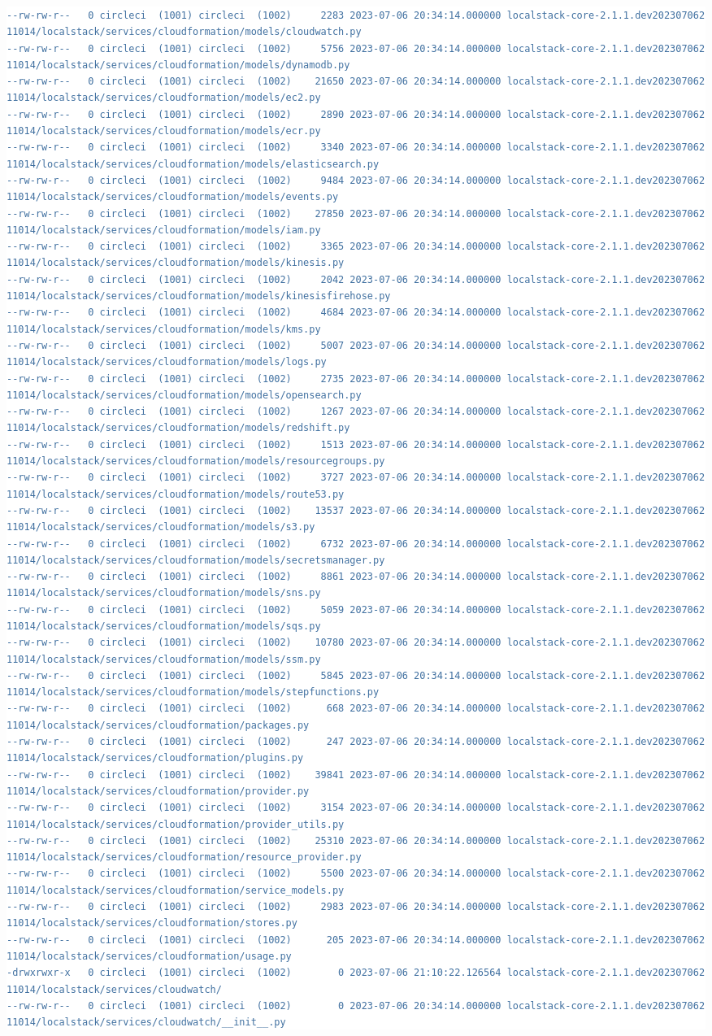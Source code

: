 ```diff
--rw-rw-r--   0 circleci  (1001) circleci  (1002)     2283 2023-07-06 20:34:14.000000 localstack-core-2.1.1.dev20230706211014/localstack/services/cloudformation/models/cloudwatch.py
--rw-rw-r--   0 circleci  (1001) circleci  (1002)     5756 2023-07-06 20:34:14.000000 localstack-core-2.1.1.dev20230706211014/localstack/services/cloudformation/models/dynamodb.py
--rw-rw-r--   0 circleci  (1001) circleci  (1002)    21650 2023-07-06 20:34:14.000000 localstack-core-2.1.1.dev20230706211014/localstack/services/cloudformation/models/ec2.py
--rw-rw-r--   0 circleci  (1001) circleci  (1002)     2890 2023-07-06 20:34:14.000000 localstack-core-2.1.1.dev20230706211014/localstack/services/cloudformation/models/ecr.py
--rw-rw-r--   0 circleci  (1001) circleci  (1002)     3340 2023-07-06 20:34:14.000000 localstack-core-2.1.1.dev20230706211014/localstack/services/cloudformation/models/elasticsearch.py
--rw-rw-r--   0 circleci  (1001) circleci  (1002)     9484 2023-07-06 20:34:14.000000 localstack-core-2.1.1.dev20230706211014/localstack/services/cloudformation/models/events.py
--rw-rw-r--   0 circleci  (1001) circleci  (1002)    27850 2023-07-06 20:34:14.000000 localstack-core-2.1.1.dev20230706211014/localstack/services/cloudformation/models/iam.py
--rw-rw-r--   0 circleci  (1001) circleci  (1002)     3365 2023-07-06 20:34:14.000000 localstack-core-2.1.1.dev20230706211014/localstack/services/cloudformation/models/kinesis.py
--rw-rw-r--   0 circleci  (1001) circleci  (1002)     2042 2023-07-06 20:34:14.000000 localstack-core-2.1.1.dev20230706211014/localstack/services/cloudformation/models/kinesisfirehose.py
--rw-rw-r--   0 circleci  (1001) circleci  (1002)     4684 2023-07-06 20:34:14.000000 localstack-core-2.1.1.dev20230706211014/localstack/services/cloudformation/models/kms.py
--rw-rw-r--   0 circleci  (1001) circleci  (1002)     5007 2023-07-06 20:34:14.000000 localstack-core-2.1.1.dev20230706211014/localstack/services/cloudformation/models/logs.py
--rw-rw-r--   0 circleci  (1001) circleci  (1002)     2735 2023-07-06 20:34:14.000000 localstack-core-2.1.1.dev20230706211014/localstack/services/cloudformation/models/opensearch.py
--rw-rw-r--   0 circleci  (1001) circleci  (1002)     1267 2023-07-06 20:34:14.000000 localstack-core-2.1.1.dev20230706211014/localstack/services/cloudformation/models/redshift.py
--rw-rw-r--   0 circleci  (1001) circleci  (1002)     1513 2023-07-06 20:34:14.000000 localstack-core-2.1.1.dev20230706211014/localstack/services/cloudformation/models/resourcegroups.py
--rw-rw-r--   0 circleci  (1001) circleci  (1002)     3727 2023-07-06 20:34:14.000000 localstack-core-2.1.1.dev20230706211014/localstack/services/cloudformation/models/route53.py
--rw-rw-r--   0 circleci  (1001) circleci  (1002)    13537 2023-07-06 20:34:14.000000 localstack-core-2.1.1.dev20230706211014/localstack/services/cloudformation/models/s3.py
--rw-rw-r--   0 circleci  (1001) circleci  (1002)     6732 2023-07-06 20:34:14.000000 localstack-core-2.1.1.dev20230706211014/localstack/services/cloudformation/models/secretsmanager.py
--rw-rw-r--   0 circleci  (1001) circleci  (1002)     8861 2023-07-06 20:34:14.000000 localstack-core-2.1.1.dev20230706211014/localstack/services/cloudformation/models/sns.py
--rw-rw-r--   0 circleci  (1001) circleci  (1002)     5059 2023-07-06 20:34:14.000000 localstack-core-2.1.1.dev20230706211014/localstack/services/cloudformation/models/sqs.py
--rw-rw-r--   0 circleci  (1001) circleci  (1002)    10780 2023-07-06 20:34:14.000000 localstack-core-2.1.1.dev20230706211014/localstack/services/cloudformation/models/ssm.py
--rw-rw-r--   0 circleci  (1001) circleci  (1002)     5845 2023-07-06 20:34:14.000000 localstack-core-2.1.1.dev20230706211014/localstack/services/cloudformation/models/stepfunctions.py
--rw-rw-r--   0 circleci  (1001) circleci  (1002)      668 2023-07-06 20:34:14.000000 localstack-core-2.1.1.dev20230706211014/localstack/services/cloudformation/packages.py
--rw-rw-r--   0 circleci  (1001) circleci  (1002)      247 2023-07-06 20:34:14.000000 localstack-core-2.1.1.dev20230706211014/localstack/services/cloudformation/plugins.py
--rw-rw-r--   0 circleci  (1001) circleci  (1002)    39841 2023-07-06 20:34:14.000000 localstack-core-2.1.1.dev20230706211014/localstack/services/cloudformation/provider.py
--rw-rw-r--   0 circleci  (1001) circleci  (1002)     3154 2023-07-06 20:34:14.000000 localstack-core-2.1.1.dev20230706211014/localstack/services/cloudformation/provider_utils.py
--rw-rw-r--   0 circleci  (1001) circleci  (1002)    25310 2023-07-06 20:34:14.000000 localstack-core-2.1.1.dev20230706211014/localstack/services/cloudformation/resource_provider.py
--rw-rw-r--   0 circleci  (1001) circleci  (1002)     5500 2023-07-06 20:34:14.000000 localstack-core-2.1.1.dev20230706211014/localstack/services/cloudformation/service_models.py
--rw-rw-r--   0 circleci  (1001) circleci  (1002)     2983 2023-07-06 20:34:14.000000 localstack-core-2.1.1.dev20230706211014/localstack/services/cloudformation/stores.py
--rw-rw-r--   0 circleci  (1001) circleci  (1002)      205 2023-07-06 20:34:14.000000 localstack-core-2.1.1.dev20230706211014/localstack/services/cloudformation/usage.py
-drwxrwxr-x   0 circleci  (1001) circleci  (1002)        0 2023-07-06 21:10:22.126564 localstack-core-2.1.1.dev20230706211014/localstack/services/cloudwatch/
--rw-rw-r--   0 circleci  (1001) circleci  (1002)        0 2023-07-06 20:34:14.000000 localstack-core-2.1.1.dev20230706211014/localstack/services/cloudwatch/__init__.py
```